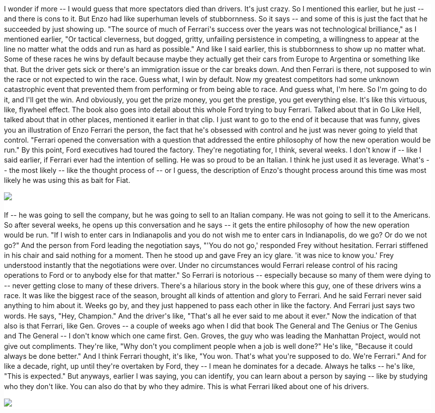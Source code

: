 I wonder if more -- I would guess that more spectators died than drivers. It's just crazy. So I mentioned this earlier, but he just -- and there is cons to it. But Enzo had like superhuman levels of stubbornness. So it says -- and some of this is just the fact that he succeeded by just showing up. "The source of much of Ferrari's success over the years was not technological brilliance," as I mentioned earlier, "Or tactical cleverness, but dogged, gritty, unfailing persistence in competing, a willingness to appear at the line no matter what the odds and run as hard as possible." And like I said earlier, this is stubbornness to show up no matter what. Some of these races he wins by default because maybe they actually get their cars from Europe to Argentina or something like that. But the driver gets sick or there's an immigration issue or the car breaks down. And then Ferrari is there, not supposed to win the race or not expected to win the race. Guess what, I win by default. Now my greatest competitors had some unknown catastrophic event that prevented them from performing or from being able to race. And guess what, I'm here. So I'm going to do it, and I'll get the win. And obviously, you get the prize money, you get the prestige, you get everything else. It's like this virtuous, like, flywheel effect. The book also goes into detail about this whole Ford trying to buy Ferrari. Talked about that in Go Like Hell, talked about that in other places, mentioned it earlier in that clip. I just want to go to the end of it because that was funny, gives you an illustration of Enzo Ferrari the person, the fact that he's obsessed with control and he just was never going to yield that control. "Ferrari opened the conversation with a question that addressed the entire philosophy of how the new operation would be run." By this point, Ford executives had toured the factory. They're negotiating for, I think, several weeks. I don't know if -- like I said earlier, if Ferrari ever had the intention of selling. He was so proud to be an Italian. I think he just used it as leverage. What's -- the most likely -- like the thought process of -- or I guess, the description of Enzo's thought process around this time was most likely he was using this as bait for Fiat.

![](https://www.foundersnotes.com/static/images/new_icons/chevron-down-alt-thin.svg)

If -- he was going to sell the company, but he was going to sell to an Italian company. He was not going to sell it to the Americans. So after several weeks, he opens up this conversation and he says -- it gets the entire philosophy of how the new operation would be run. "If I wish to enter cars in Indianapolis and you do not wish me to enter cars in Indianapolis, do we go? Or do we not go?" And the person from Ford leading the negotiation says, "'You do not go,' responded Frey without hesitation. Ferrari stiffened in his chair and said nothing for a moment. Then he stood up and gave Frey an icy glare. 'it was nice to know you.' Frey understood instantly that the negotiations were over. Under no circumstances would Ferrari release control of his racing operations to Ford or to anybody else for that matter." So Ferrari is notorious -- especially because so many of them were dying to -- never getting close to many of these drivers. There's a hilarious story in the book where this guy, one of these drivers wins a race. It was like the biggest race of the season, brought all kinds of attention and glory to Ferrari. And he said Ferrari never said anything to him about it. Weeks go by, and they just happened to pass each other in like the factory. And Ferrari just says two words. He says, "Hey, Champion." And the driver's like, "That's all he ever said to me about it ever." Now the indication of that also is that Ferrari, like Gen. Groves -- a couple of weeks ago when I did that book The General and The Genius or The Genius and The General -- I don't know which one came first. Gen. Groves, the guy who was leading the Manhattan Project, would not give out compliments. They're like, "Why don't you compliment people when a job is well done?" He's like, "Because it could always be done better." And I think Ferrari thought, it's like, "You won. That's what you're supposed to do. We're Ferrari." And for like a decade, right, up until they're overtaken by Ford, they -- I mean he dominates for a decade. Always he talks -- he's like, "This is expected." But anyways, earlier I was saying, you can identify, you can learn about a person by saying -- like by studying who they don't like. You can also do that by who they admire. This is what Ferrari liked about one of his drivers.

![](https://www.foundersnotes.com/static/images/new_icons/chevron-down-alt-thin.svg)
